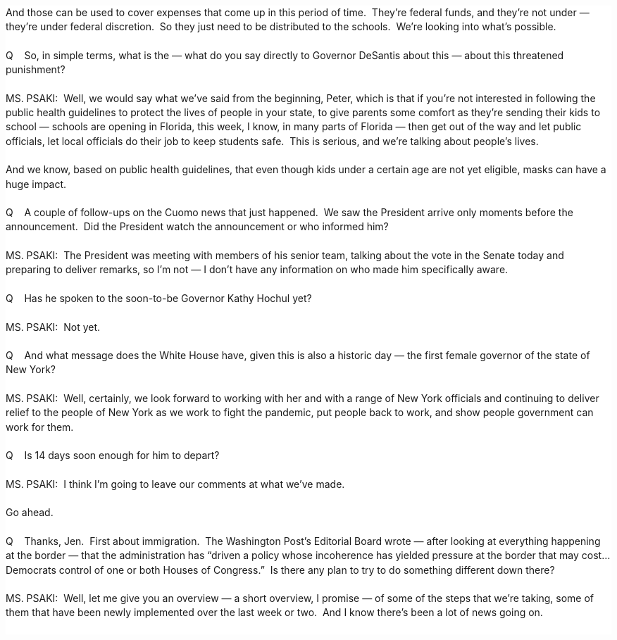 And those can be used to cover expenses that come up in this period of
time.  They’re federal funds, and they’re not under — they’re under
federal discretion.  So they just need to be distributed to the
schools.  We’re looking into what’s possible.  
   
Q    So, in simple terms, what is the — what do you say directly to
Governor DeSantis about this — about this threatened punishment?  
   
MS. PSAKI:  Well, we would say what we’ve said from the beginning,
Peter, which is that if you’re not interested in following the public
health guidelines to protect the lives of people in your state, to give
parents some comfort as they’re sending their kids to school — schools
are opening in Florida, this week, I know, in many parts of Florida —
then get out of the way and let public officials, let local officials do
their job to keep students safe.  This is serious, and we’re talking
about people’s lives.   
   
And we know, based on public health guidelines, that even though kids
under a certain age are not yet eligible, masks can have a huge
impact.  
   
Q    A couple of follow-ups on the Cuomo news that just happened.  We
saw the President arrive only moments before the announcement.  Did the
President watch the announcement or who informed him?  
   
MS. PSAKI:  The President was meeting with members of his senior team,
talking about the vote in the Senate today and preparing to deliver
remarks, so I’m not — I don’t have any information on who made him
specifically aware.  
   
Q    Has he spoken to the soon-to-be Governor Kathy Hochul yet?  
   
MS. PSAKI:  Not yet.   
   
Q    And what message does the White House have, given this is also a
historic day — the first female governor of the state of New York?  
   
MS. PSAKI:  Well, certainly, we look forward to working with her and
with a range of New York officials and continuing to deliver relief to
the people of New York as we work to fight the pandemic, put people back
to work, and show people government can work for them.  
   
Q    Is 14 days soon enough for him to depart?  
   
MS. PSAKI:  I think I’m going to leave our comments at what we’ve
made.  
   
Go ahead.  
   
Q    Thanks, Jen.  First about immigration.  The Washington Post’s
Editorial Board wrote — after looking at everything happening at the
border — that the administration has “driven a policy whose incoherence
has yielded pressure at the border that may cost…Democrats control of
one or both Houses of Congress.”  Is there any plan to try to do
something different down there?  
   
MS. PSAKI:  Well, let me give you an overview — a short overview, I
promise — of some of the steps that we’re taking, some of them that have
been newly implemented over the last week or two.  And I know there’s
been a lot of news going on.  
   